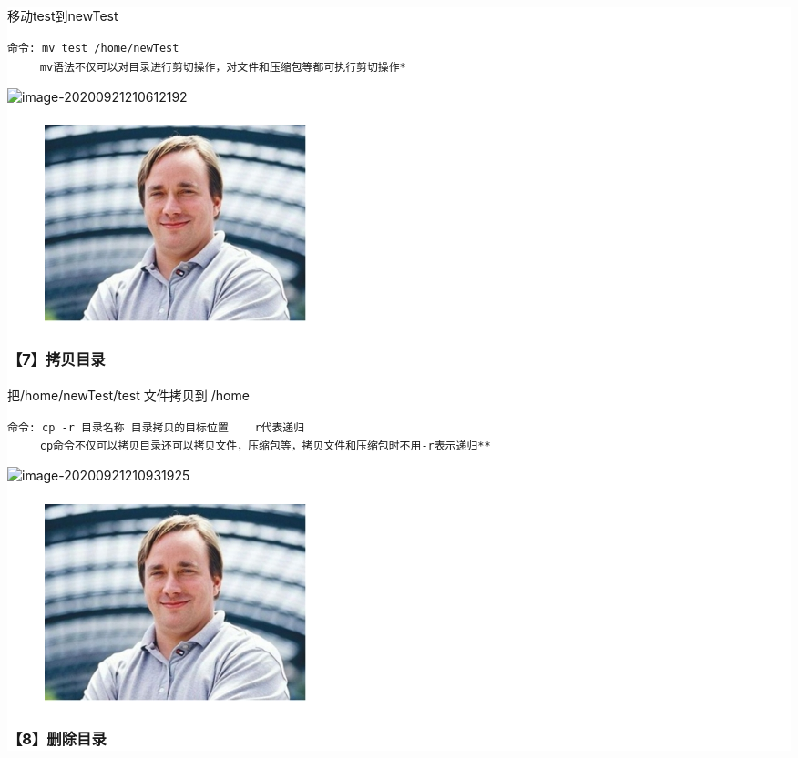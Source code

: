 移动test到newTest

```properties
命令: mv test /home/newTest
	 mv语法不仅可以对目录进行剪切操作，对文件和压缩包等都可执行剪切操作*
```

![image-20200921210612192](image/image-20200921210612192.png)

 <figure class="thumbnails">
    <img src="picture/Linux/1585117711733.png" alt="Screenshot of coverpage" title="Cover page">
</figure>

### 【7】拷贝目录

把/home/newTest/test 文件拷贝到 /home

```properties
命令: cp -r 目录名称 目录拷贝的目标位置    r代表递归
	 cp命令不仅可以拷贝目录还可以拷贝文件，压缩包等，拷贝文件和压缩包时不用-r表示递归**
```

![image-20200921210931925](image/image-20200921210931925.png)

 <figure class="thumbnails">
    <img src="picture/Linux/1585117711733.png" alt="Screenshot of coverpage" title="Cover page">
</figure>

### 【8】删除目录
